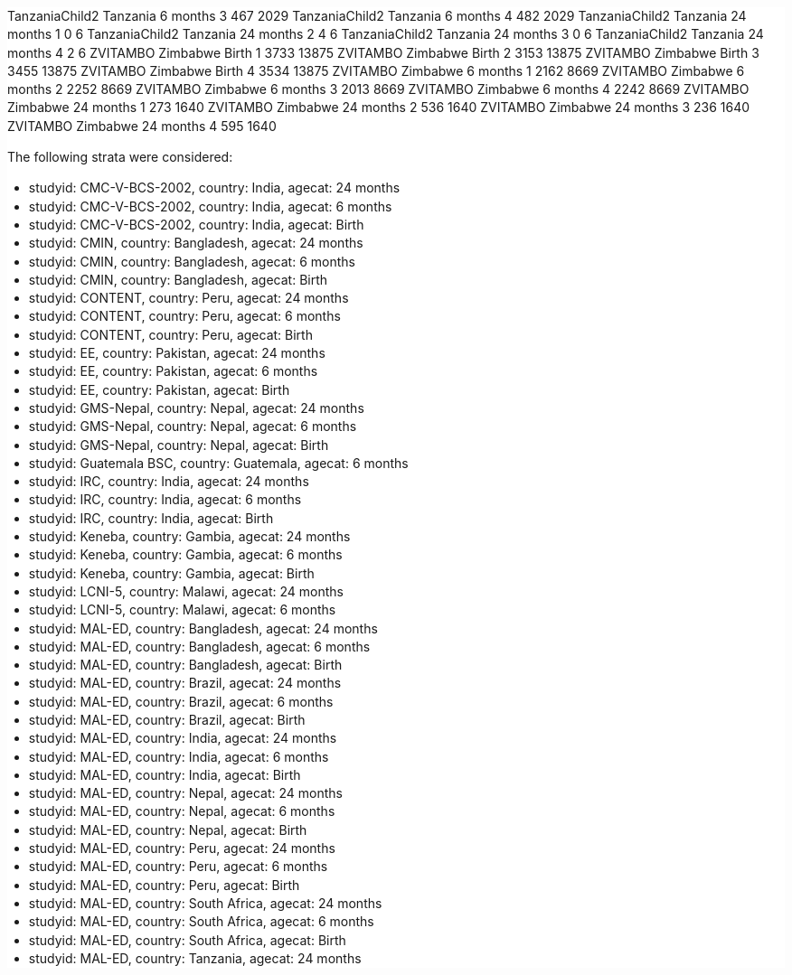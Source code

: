 TanzaniaChild2   Tanzania       6 months                 3      467    2029
TanzaniaChild2   Tanzania       6 months                 4      482    2029
TanzaniaChild2   Tanzania       24 months                1        0       6
TanzaniaChild2   Tanzania       24 months                2        4       6
TanzaniaChild2   Tanzania       24 months                3        0       6
TanzaniaChild2   Tanzania       24 months                4        2       6
ZVITAMBO         Zimbabwe       Birth                    1     3733   13875
ZVITAMBO         Zimbabwe       Birth                    2     3153   13875
ZVITAMBO         Zimbabwe       Birth                    3     3455   13875
ZVITAMBO         Zimbabwe       Birth                    4     3534   13875
ZVITAMBO         Zimbabwe       6 months                 1     2162    8669
ZVITAMBO         Zimbabwe       6 months                 2     2252    8669
ZVITAMBO         Zimbabwe       6 months                 3     2013    8669
ZVITAMBO         Zimbabwe       6 months                 4     2242    8669
ZVITAMBO         Zimbabwe       24 months                1      273    1640
ZVITAMBO         Zimbabwe       24 months                2      536    1640
ZVITAMBO         Zimbabwe       24 months                3      236    1640
ZVITAMBO         Zimbabwe       24 months                4      595    1640


The following strata were considered:

* studyid: CMC-V-BCS-2002, country: India, agecat: 24 months
* studyid: CMC-V-BCS-2002, country: India, agecat: 6 months
* studyid: CMC-V-BCS-2002, country: India, agecat: Birth
* studyid: CMIN, country: Bangladesh, agecat: 24 months
* studyid: CMIN, country: Bangladesh, agecat: 6 months
* studyid: CMIN, country: Bangladesh, agecat: Birth
* studyid: CONTENT, country: Peru, agecat: 24 months
* studyid: CONTENT, country: Peru, agecat: 6 months
* studyid: CONTENT, country: Peru, agecat: Birth
* studyid: EE, country: Pakistan, agecat: 24 months
* studyid: EE, country: Pakistan, agecat: 6 months
* studyid: EE, country: Pakistan, agecat: Birth
* studyid: GMS-Nepal, country: Nepal, agecat: 24 months
* studyid: GMS-Nepal, country: Nepal, agecat: 6 months
* studyid: GMS-Nepal, country: Nepal, agecat: Birth
* studyid: Guatemala BSC, country: Guatemala, agecat: 6 months
* studyid: IRC, country: India, agecat: 24 months
* studyid: IRC, country: India, agecat: 6 months
* studyid: IRC, country: India, agecat: Birth
* studyid: Keneba, country: Gambia, agecat: 24 months
* studyid: Keneba, country: Gambia, agecat: 6 months
* studyid: Keneba, country: Gambia, agecat: Birth
* studyid: LCNI-5, country: Malawi, agecat: 24 months
* studyid: LCNI-5, country: Malawi, agecat: 6 months
* studyid: MAL-ED, country: Bangladesh, agecat: 24 months
* studyid: MAL-ED, country: Bangladesh, agecat: 6 months
* studyid: MAL-ED, country: Bangladesh, agecat: Birth
* studyid: MAL-ED, country: Brazil, agecat: 24 months
* studyid: MAL-ED, country: Brazil, agecat: 6 months
* studyid: MAL-ED, country: Brazil, agecat: Birth
* studyid: MAL-ED, country: India, agecat: 24 months
* studyid: MAL-ED, country: India, agecat: 6 months
* studyid: MAL-ED, country: India, agecat: Birth
* studyid: MAL-ED, country: Nepal, agecat: 24 months
* studyid: MAL-ED, country: Nepal, agecat: 6 months
* studyid: MAL-ED, country: Nepal, agecat: Birth
* studyid: MAL-ED, country: Peru, agecat: 24 months
* studyid: MAL-ED, country: Peru, agecat: 6 months
* studyid: MAL-ED, country: Peru, agecat: Birth
* studyid: MAL-ED, country: South Africa, agecat: 24 months
* studyid: MAL-ED, country: South Africa, agecat: 6 months
* studyid: MAL-ED, country: South Africa, agecat: Birth
* studyid: MAL-ED, country: Tanzania, agecat: 24 months